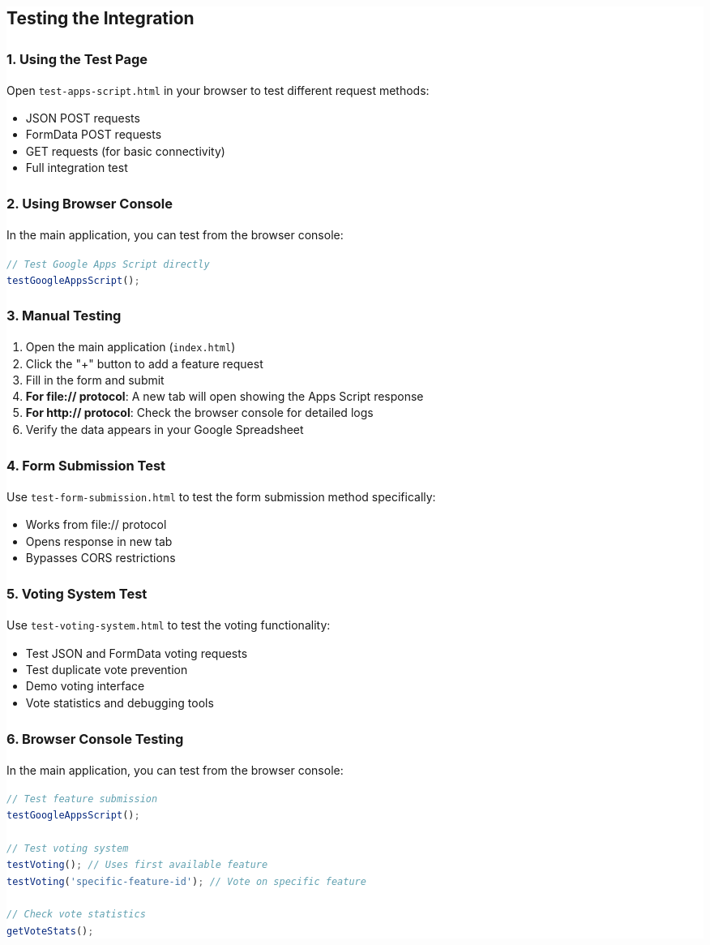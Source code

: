 ## Testing the Integration

### 1. Using the Test Page
Open `test-apps-script.html` in your browser to test different request methods:
- JSON POST requests
- FormData POST requests
- GET requests (for basic connectivity)
- Full integration test

### 2. Using Browser Console
In the main application, you can test from the browser console:
```javascript
// Test Google Apps Script directly
testGoogleAppsScript();
```

### 3. Manual Testing
1. Open the main application (`index.html`)
2. Click the "+" button to add a feature request
3. Fill in the form and submit
4. **For file:// protocol**: A new tab will open showing the Apps Script response
5. **For http:// protocol**: Check the browser console for detailed logs
6. Verify the data appears in your Google Spreadsheet

### 4. Form Submission Test
Use `test-form-submission.html` to test the form submission method specifically:
- Works from file:// protocol
- Opens response in new tab
- Bypasses CORS restrictions

### 5. Voting System Test
Use `test-voting-system.html` to test the voting functionality:
- Test JSON and FormData voting requests
- Test duplicate vote prevention
- Demo voting interface
- Vote statistics and debugging tools

### 6. Browser Console Testing
In the main application, you can test from the browser console:
```javascript
// Test feature submission
testGoogleAppsScript();

// Test voting system
testVoting(); // Uses first available feature
testVoting('specific-feature-id'); // Vote on specific feature

// Check vote statistics
getVoteStats();
```
